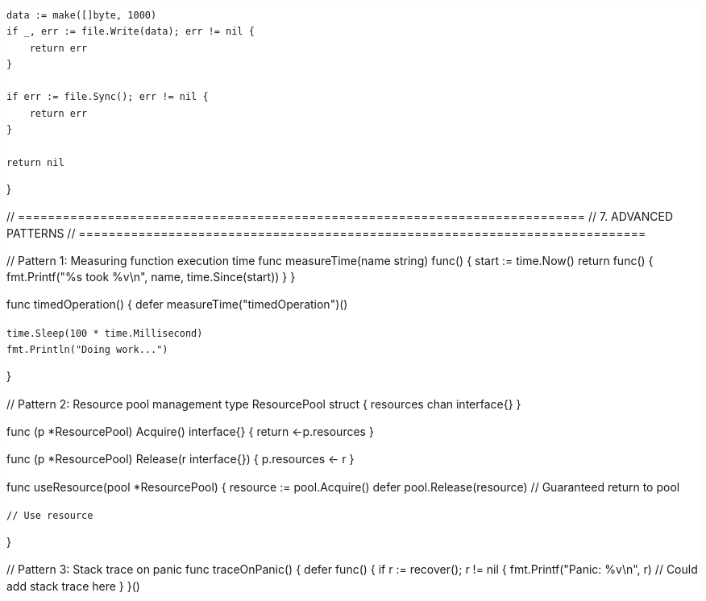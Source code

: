 	data := make([]byte, 1000)
	if _, err := file.Write(data); err != nil {
		return err
	}
	
	if err := file.Sync(); err != nil {
		return err
	}
	
	return nil
}

// ============================================================================
// 7. ADVANCED PATTERNS
// ============================================================================

// Pattern 1: Measuring function execution time
func measureTime(name string) func() {
	start := time.Now()
	return func() {
		fmt.Printf("%s took %v\n", name, time.Since(start))
	}
}

func timedOperation() {
	defer measureTime("timedOperation")()
	
	time.Sleep(100 * time.Millisecond)
	fmt.Println("Doing work...")
}

// Pattern 2: Resource pool management
type ResourcePool struct {
	resources chan interface{}
}

func (p *ResourcePool) Acquire() interface{} {
	return <-p.resources
}

func (p *ResourcePool) Release(r interface{}) {
	p.resources <- r
}

func useResource(pool *ResourcePool) {
	resource := pool.Acquire()
	defer pool.Release(resource) // Guaranteed return to pool
	
	// Use resource
}

// Pattern 3: Stack trace on panic
func traceOnPanic() {
	defer func() {
		if r := recover(); r != nil {
			fmt.Printf("Panic: %v\n", r)
			// Could add stack trace here
		}
	}()
	
